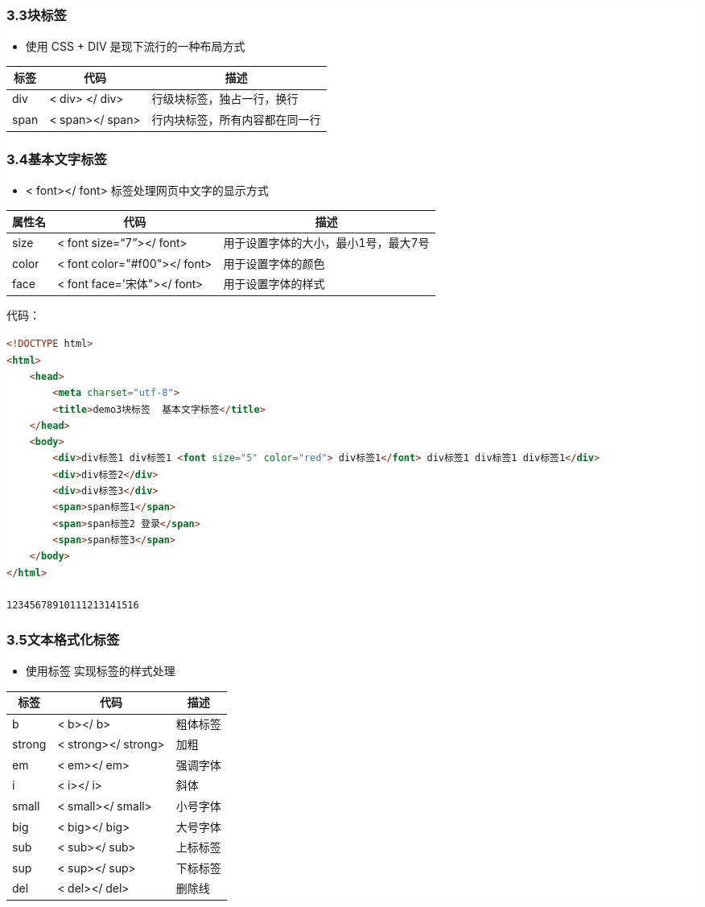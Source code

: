 ### 3.3块标签

- 使用 CSS + DIV 是现下流行的一种布局方式

| 标签 | 代码            | 描述                           |
| ---- | --------------- | ------------------------------ |
| div  | < div> </ div>  | 行级块标签，独占一行，换行     |
| span | < span></ span> | 行内块标签，所有内容都在同一行 |

### 3.4基本文字标签

- < font></ font> 标签处理网页中文字的显示方式

| 属性名 | 代码                         | 描述                                 |
| ------ | ---------------------------- | ------------------------------------ |
| size   | < font size=“7”></ font>     | 用于设置字体的大小，最小1号，最大7号 |
| color  | < font color="#f00"></ font> | 用于设置字体的颜色                   |
| face   | < font face='宋体"></ font>  | 用于设置字体的样式                   |

代码：

```html
<!DOCTYPE html>
<html>
	<head>
		<meta charset="utf-8">
		<title>demo3块标签  基本文字标签</title>
	</head>
	<body>
		<div>div标签1 div标签1 <font size="5" color="red"> div标签1</font> div标签1 div标签1 div标签1</div>
		<div>div标签2</div>
		<div>div标签3</div>
		<span>span标签1</span>
		<span>span标签2 登录</span>
		<span>span标签3</span>
	</body>
</html>

12345678910111213141516
```

### 3.5文本格式化标签

- 使用标签 实现标签的样式处理

| 标签   | 代码                | 描述     |
| ------ | ------------------- | -------- |
| b      | < b></ b>           | 粗体标签 |
| strong | < strong></ strong> | 加粗     |
| em     | < em></ em>         | 强调字体 |
| i      | < i></ i>           | 斜体     |
| small  | < small></ small>   | 小号字体 |
| big    | < big></ big>       | 大号字体 |
| sub    | < sub></ sub>       | 上标标签 |
| sup    | < sup></ sup>       | 下标标签 |
| del    | < del></ del>       | 删除线   |

